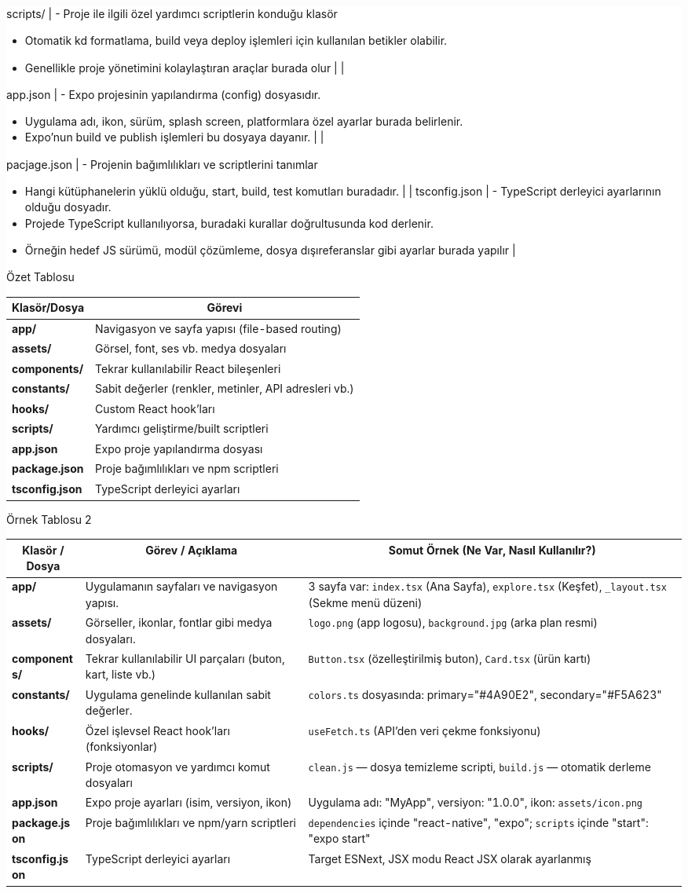 scripts/ | - Proje ile ilgili özel yardımcı scriptlerin konduğu klasör
* Otomatik kd formatlama, build veya deploy işlemleri için kullanılan betikler olabilir.
- Genellikle proje yönetimini kolaylaştıran araçlar burada olur |
| 

app.json |  - Expo projesinin yapılandırma (config) dosyasıdır. 
- Uygulama adı, ikon, sürüm, splash screen, platformlara özel ayarlar burada belirlenir.
- Expo’nun build ve publish işlemleri bu dosyaya dayanır. |
| 

pacjage.json | - Projenin bağımlılıkları ve scriptlerini tanımlar
- Hangi kütüphanelerin yüklü olduğu, start, build, test komutları buradadır. |
| tsconfig.json | - TypeScript derleyici ayarlarının olduğu dosyadır.
- Projede TypeScript kullanılıyorsa, buradaki kurallar doğrultusunda kod derlenir.
* Örneğin hedef JS sürümü, modül çözümleme, dosya dışıreferanslar gibi ayarlar burada yapılır |

Özet Tablosu

| Klasör/Dosya | Görevi |
| --- | --- |
| **app/** | Navigasyon ve sayfa yapısı (file-based routing) |
| **assets/** | Görsel, font, ses vb. medya dosyaları |
| **components/** | Tekrar kullanılabilir React bileşenleri |
| **constants/** | Sabit değerler (renkler, metinler, API adresleri vb.) |
| **hooks/** | Custom React hook’ları |
| **scripts/** | Yardımcı geliştirme/built scriptleri |
| **app.json** | Expo proje yapılandırma dosyası |
| **package.json** | Proje bağımlılıkları ve npm scriptleri |
| **tsconfig.json** | TypeScript derleyici ayarları |

Örnek Tablosu 2

| Klasör / Dosya | Görev / Açıklama | Somut Örnek (Ne Var, Nasıl Kullanılır?) |
| --- | --- | --- |
| **app/** | Uygulamanın sayfaları ve navigasyon yapısı. | 3 sayfa var: `index.tsx` (Ana Sayfa), `explore.tsx` (Keşfet), `_layout.tsx` (Sekme menü düzeni) |
| **assets/** | Görseller, ikonlar, fontlar gibi medya dosyaları. | `logo.png` (app logosu), `background.jpg` (arka plan resmi) |
| **components/** | Tekrar kullanılabilir UI parçaları (buton, kart, liste vb.) | `Button.tsx` (özelleştirilmiş buton), `Card.tsx` (ürün kartı) |
| **constants/** | Uygulama genelinde kullanılan sabit değerler. | `colors.ts` dosyasında: primary="#4A90E2", secondary="#F5A623" |
| **hooks/** | Özel işlevsel React hook’ları (fonksiyonlar) | `useFetch.ts` (API’den veri çekme fonksiyonu) |
| **scripts/** | Proje otomasyon ve yardımcı komut dosyaları | `clean.js` — dosya temizleme scripti, `build.js` — otomatik derleme |
| **app.json** | Expo proje ayarları (isim, versiyon, ikon) | Uygulama adı: "MyApp", versiyon: "1.0.0", ikon: `assets/icon.png` |
| **package.json** | Proje bağımlılıkları ve npm/yarn scriptleri | `dependencies` içinde "react-native", "expo"; `scripts` içinde "start": "expo start" |
| **tsconfig.json** | TypeScript derleyici ayarları | Target ESNext, JSX modu React JSX olarak ayarlanmış |
